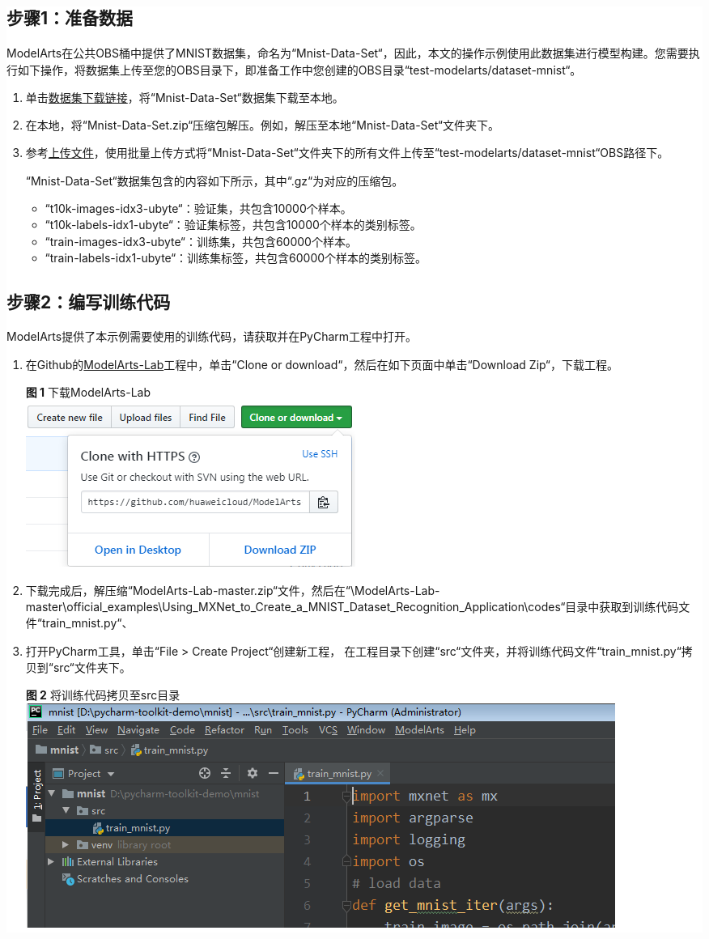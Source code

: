 
## 步骤1：准备数据<a name="section1620725194417"></a>

ModelArts在公共OBS桶中提供了MNIST数据集，命名为“Mnist-Data-Set“，因此，本文的操作示例使用此数据集进行模型构建。您需要执行如下操作，将数据集上传至您的OBS目录下，即准备工作中您创建的OBS目录“test-modelarts/dataset-mnist“。

1.  单击[数据集下载链接](https://modelarts-cnnorth1-market-dataset.obs.cn-north-1.myhuaweicloud.com/dataset-market/Mnist-Data-Set/archiver/Mnist-Data-Set.zip)，将“Mnist-Data-Set“数据集下载至本地。
2.  在本地，将“Mnist-Data-Set.zip“压缩包解压。例如，解压至本地“Mnist-Data-Set“文件夹下。
3.  参考[上传文件](https://support.huaweicloud.com/usermanual-obs/zh-cn_topic_0045829660.html)，使用批量上传方式将“Mnist-Data-Set“文件夹下的所有文件上传至“test-modelarts/dataset-mnist“OBS路径下。

    “Mnist-Data-Set“数据集包含的内容如下所示，其中“.gz“为对应的压缩包。

    -   “t10k-images-idx3-ubyte“：验证集，共包含10000个样本。
    -   “t10k-labels-idx1-ubyte“：验证集标签，共包含10000个样本的类别标签。
    -   “train-images-idx3-ubyte“：训练集，共包含60000个样本。
    -   “train-labels-idx1-ubyte“：训练集标签，共包含60000个样本的类别标签。


## 步骤2：编写训练代码<a name="section13854194881419"></a>

ModelArts提供了本示例需要使用的训练代码，请获取并在PyCharm工程中打开。

1.  在Github的[ModelArts-Lab](https://github.com/huaweicloud/ModelArts-Lab)工程中，单击“Clone or download“，然后在如下页面中单击“Download Zip“，下载工程。

    **图 1**  下载ModelArts-Lab<a name="fig17943102018385"></a>  
    ![](figures/下载ModelArts-Lab-7.png "下载ModelArts-Lab-7")

2.  下载完成后，解压缩“ModelArts-Lab-master.zip“文件，然后在“\\ModelArts-Lab-master\\official\_examples\\Using\_MXNet\_to\_Create\_a\_MNIST\_Dataset\_Recognition\_Application\\codes“目录中获取到训练代码文件“train\_mnist.py“、
3.  打开PyCharm工具，单击“File \> Create Project“创建新工程， 在工程目录下创建“src“文件夹，并将训练代码文件“train\_mnist.py“拷贝到“src“文件夹下。

    **图 2**  将训练代码拷贝至src目录<a name="fig18964199102913"></a>  
    ![](figures/将训练代码拷贝至src目录.png "将训练代码拷贝至src目录")
